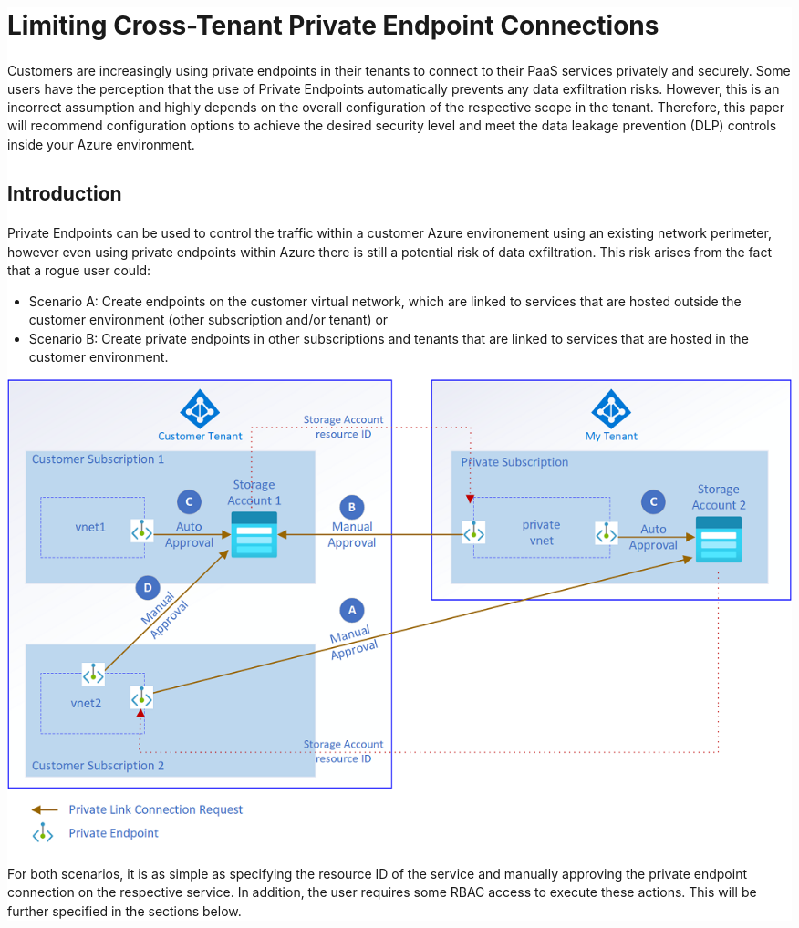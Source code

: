 # Limiting Cross-Tenant Private Endpoint Connections

Customers are increasingly using private endpoints in their tenants to connect to their PaaS services privately and securely. Some users have the perception that the use of Private Endpoints automatically prevents any data exfiltration risks. However, this is an incorrect assumption and highly depends on the overall configuration of the respective scope in the tenant. Therefore, this paper will recommend configuration options to achieve the desired security level and meet the data leakage prevention (DLP) controls inside your Azure environment.

## Introduction

Private Endpoints can be used to control the traffic within a customer Azure environement using an existing network perimeter, however even using private endpoints within Azure there is still a  potential risk of data exfiltration. This risk arises from the fact that a rogue user could:

* Scenario A: Create endpoints on the customer virtual network, which are linked to services that are hosted outside the customer environment (other subscription and/or tenant) or
* Scenario B: Create private endpoints in other subscriptions and tenants that are linked to services that are hosted in the customer environment.

![Data exfiltration scenarios](/docs/images/CrossTenantPrivateEndpointProvisioning.png)

For both scenarios, it is as simple as specifying the resource ID of the service and manually approving the private endpoint connection on the respective service. In addition, the user requires some RBAC access to execute these actions. This will be further specified in the sections below.
